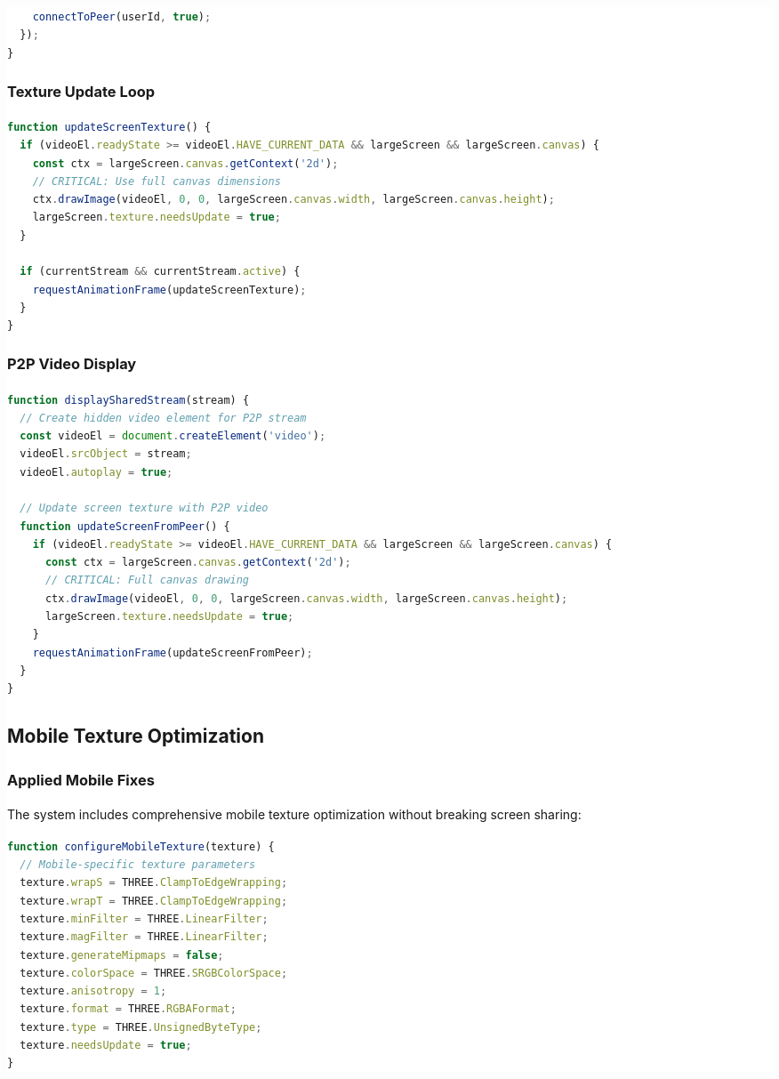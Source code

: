 ```javascript
    connectToPeer(userId, true);
  });
}
```

### Texture Update Loop

```javascript
function updateScreenTexture() {
  if (videoEl.readyState >= videoEl.HAVE_CURRENT_DATA && largeScreen && largeScreen.canvas) {
    const ctx = largeScreen.canvas.getContext('2d');
    // CRITICAL: Use full canvas dimensions
    ctx.drawImage(videoEl, 0, 0, largeScreen.canvas.width, largeScreen.canvas.height);
    largeScreen.texture.needsUpdate = true;
  }
  
  if (currentStream && currentStream.active) {
    requestAnimationFrame(updateScreenTexture);
  }
}
```

### P2P Video Display

```javascript
function displaySharedStream(stream) {
  // Create hidden video element for P2P stream
  const videoEl = document.createElement('video');
  videoEl.srcObject = stream;
  videoEl.autoplay = true;
  
  // Update screen texture with P2P video
  function updateScreenFromPeer() {
    if (videoEl.readyState >= videoEl.HAVE_CURRENT_DATA && largeScreen && largeScreen.canvas) {
      const ctx = largeScreen.canvas.getContext('2d');
      // CRITICAL: Full canvas drawing
      ctx.drawImage(videoEl, 0, 0, largeScreen.canvas.width, largeScreen.canvas.height);
      largeScreen.texture.needsUpdate = true;
    }
    requestAnimationFrame(updateScreenFromPeer);
  }
}
```

## Mobile Texture Optimization

### Applied Mobile Fixes

The system includes comprehensive mobile texture optimization without breaking screen sharing:

```javascript
function configureMobileTexture(texture) {
  // Mobile-specific texture parameters
  texture.wrapS = THREE.ClampToEdgeWrapping;
  texture.wrapT = THREE.ClampToEdgeWrapping;
  texture.minFilter = THREE.LinearFilter;
  texture.magFilter = THREE.LinearFilter;
  texture.generateMipmaps = false;
  texture.colorSpace = THREE.SRGBColorSpace;
  texture.anisotropy = 1;
  texture.format = THREE.RGBAFormat;
  texture.type = THREE.UnsignedByteType;
  texture.needsUpdate = true;
}
```